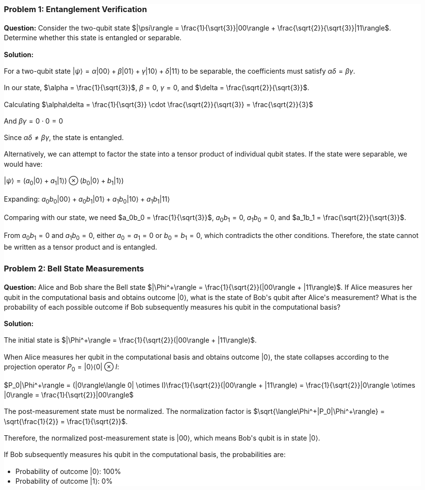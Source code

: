 ### Problem 1: Entanglement Verification

**Question:** Consider the two-qubit state $|\psi\rangle = \frac{1}{\sqrt{3}}|00\rangle + \frac{\sqrt{2}}{\sqrt{3}}|11\rangle$. Determine whether this state is entangled or separable.

**Solution:**

For a two-qubit state $|\psi\rangle = \alpha|00\rangle + \beta|01\rangle + \gamma|10\rangle + \delta|11\rangle$ to be separable, the coefficients must satisfy $\alpha\delta = \beta\gamma$.

In our state, $\alpha = \frac{1}{\sqrt{3}}$, $\beta = 0$, $\gamma = 0$, and $\delta = \frac{\sqrt{2}}{\sqrt{3}}$.

Calculating $\alpha\delta = \frac{1}{\sqrt{3}} \cdot \frac{\sqrt{2}}{\sqrt{3}} = \frac{\sqrt{2}}{3}$

And $\beta\gamma = 0 \cdot 0 = 0$

Since $\alpha\delta \neq \beta\gamma$, the state is entangled.

Alternatively, we can attempt to factor the state into a tensor product of individual qubit states. If the state were separable, we would have:

$|\psi\rangle = (a_0|0\rangle + a_1|1\rangle) \otimes (b_0|0\rangle + b_1|1\rangle)$

Expanding: $a_0b_0|00\rangle + a_0b_1|01\rangle + a_1b_0|10\rangle + a_1b_1|11\rangle$

Comparing with our state, we need $a_0b_0 = \frac{1}{\sqrt{3}}$, $a_0b_1 = 0$, $a_1b_0 = 0$, and $a_1b_1 = \frac{\sqrt{2}}{\sqrt{3}}$.

From $a_0b_1 = 0$ and $a_1b_0 = 0$, either $a_0 = a_1 = 0$ or $b_0 = b_1 = 0$, which contradicts the other conditions. Therefore, the state cannot be written as a tensor product and is entangled.

### Problem 2: Bell State Measurements

**Question:** Alice and Bob share the Bell state $|\Phi^+\rangle = \frac{1}{\sqrt{2}}(|00\rangle + |11\rangle)$. If Alice measures her qubit in the computational basis and obtains outcome $|0\rangle$, what is the state of Bob's qubit after Alice's measurement? What is the probability of each possible outcome if Bob subsequently measures his qubit in the computational basis?

**Solution:**

The initial state is $|\Phi^+\rangle = \frac{1}{\sqrt{2}}(|00\rangle + |11\rangle)$.

When Alice measures her qubit in the computational basis and obtains outcome $|0\rangle$, the state collapses according to the projection operator $P_0 = |0\rangle\langle 0| \otimes I$:

$P_0|\Phi^+\rangle = (|0\rangle\langle 0| \otimes I)\frac{1}{\sqrt{2}}(|00\rangle + |11\rangle) = \frac{1}{\sqrt{2}}|0\rangle \otimes |0\rangle = \frac{1}{\sqrt{2}}|00\rangle$

The post-measurement state must be normalized. The normalization factor is $\sqrt{\langle\Phi^+|P_0|\Phi^+\rangle} = \sqrt{\frac{1}{2}} = \frac{1}{\sqrt{2}}$.

Therefore, the normalized post-measurement state is $|00\rangle$, which means Bob's qubit is in state $|0\rangle$.

If Bob subsequently measures his qubit in the computational basis, the probabilities are:
- Probability of outcome $|0\rangle$: 100%
- Probability of outcome $|1\rangle$: 0%
